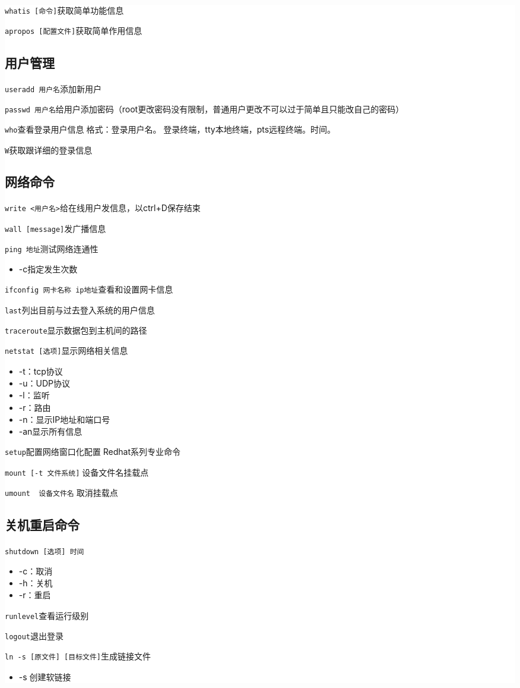 `whatis [命令]`获取简单功能信息

`apropos [配置文件]`获取简单作用信息

## 用户管理  

`useradd 用户名`添加新用户

`passwd 用户名`给用户添加密码（root更改密码没有限制，普通用户更改不可以过于简单且只能改自己的密码）

`who`查看登录用户信息
格式：登录用户名。
登录终端，tty本地终端，pts远程终端。时间。

`W`获取跟详细的登录信息

## 网络命令

`write <用户名>`给在线用户发信息，以ctrl+D保存结束

`wall [message]`发广播信息

`ping 地址`测试网络连通性

* -c指定发生次数

`ifconfig 网卡名称 ip地址`查看和设置网卡信息

`last`列出目前与过去登入系统的用户信息

`traceroute`显示数据包到主机间的路径

`netstat [选项]`显示网络相关信息

* -t：tcp协议
* -u：UDP协议
* -l：监听
* -r：路由
* -n：显示IP地址和端口号
* -an显示所有信息

`setup`配置网络窗口化配置 Redhat系列专业命令

`mount [-t 文件系统]` 设备文件名挂载点

`umount  设备文件名` 取消挂载点

## 关机重启命令

`shutdown [选项] 时间`

* -c：取消
* -h：关机
* -r：重启

`runlevel`查看运行级别

`logout`退出登录

`ln -s [原文件] [目标文件]`生成链接文件

* -s 创建软链接
